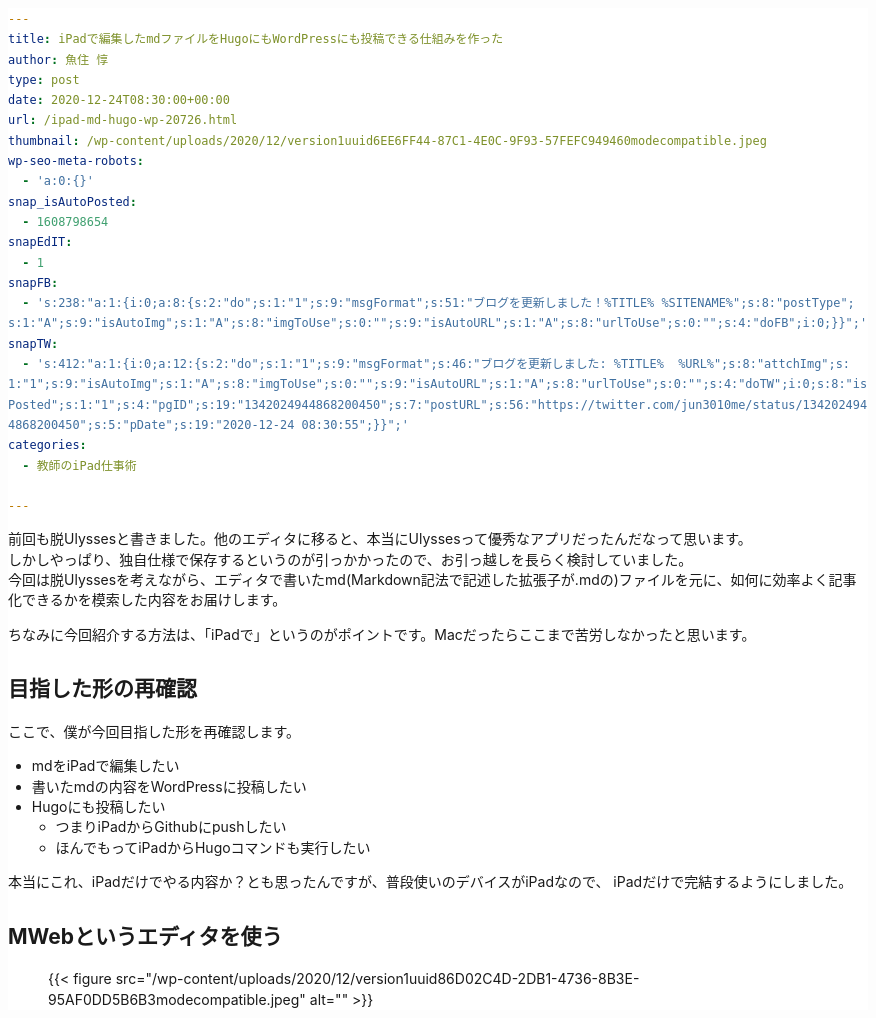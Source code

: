 ```yaml
---
title: iPadで編集したmdファイルをHugoにもWordPressにも投稿できる仕組みを作った
author: 魚住 惇
type: post
date: 2020-12-24T08:30:00+00:00
url: /ipad-md-hugo-wp-20726.html
thumbnail: /wp-content/uploads/2020/12/version1uuid6EE6FF44-87C1-4E0C-9F93-57FEFC949460modecompatible.jpeg
wp-seo-meta-robots:
  - 'a:0:{}'
snap_isAutoPosted:
  - 1608798654
snapEdIT:
  - 1
snapFB:
  - 's:238:"a:1:{i:0;a:8:{s:2:"do";s:1:"1";s:9:"msgFormat";s:51:"ブログを更新しました！%TITLE% %SITENAME%";s:8:"postType";s:1:"A";s:9:"isAutoImg";s:1:"A";s:8:"imgToUse";s:0:"";s:9:"isAutoURL";s:1:"A";s:8:"urlToUse";s:0:"";s:4:"doFB";i:0;}}";'
snapTW:
  - 's:412:"a:1:{i:0;a:12:{s:2:"do";s:1:"1";s:9:"msgFormat";s:46:"ブログを更新しました: %TITLE%  %URL%";s:8:"attchImg";s:1:"1";s:9:"isAutoImg";s:1:"A";s:8:"imgToUse";s:0:"";s:9:"isAutoURL";s:1:"A";s:8:"urlToUse";s:0:"";s:4:"doTW";i:0;s:8:"isPosted";s:1:"1";s:4:"pgID";s:19:"1342024944868200450";s:7:"postURL";s:56:"https://twitter.com/jun3010me/status/1342024944868200450";s:5:"pDate";s:19:"2020-12-24 08:30:55";}}";'
categories:
  - 教師のiPad仕事術

---
```

前回も脱Ulyssesと書きました。他のエディタに移ると、本当にUlyssesって優秀なアプリだったんだなって思います。  
しかしやっぱり、独自仕様で保存するというのが引っかかったので、お引っ越しを長らく検討していました。  
今回は脱Ulyssesを考えながら、エディタで書いたmd(Markdown記法で記述した拡張子が.mdの)ファイルを元に、如何に効率よく記事化できるかを模索した内容をお届けします。

ちなみに今回紹介する方法は、「iPadで」というのがポイントです。Macだったらここまで苦労しなかったと思います。

## 目指した形の再確認

ここで、僕が今回目指した形を再確認します。

  * mdをiPadで編集したい
  * 書いたmdの内容をWordPressに投稿したい
  * Hugoにも投稿したい 
      * つまりiPadからGithubにpushしたい
      * ほんでもってiPadからHugoコマンドも実行したい

本当にこれ、iPadだけでやる内容か？とも思ったんですが、普段使いのデバイスがiPadなので、 iPadだけで完結するようにしました。

## MWebというエディタを使う
<figure class="wp-block-image">

{{< figure src="/wp-content/uploads/2020/12/version1uuid86D02C4D-2DB1-4736-8B3E-95AF0DD5B6B3modecompatible.jpeg" alt="" >}} </figure> 
